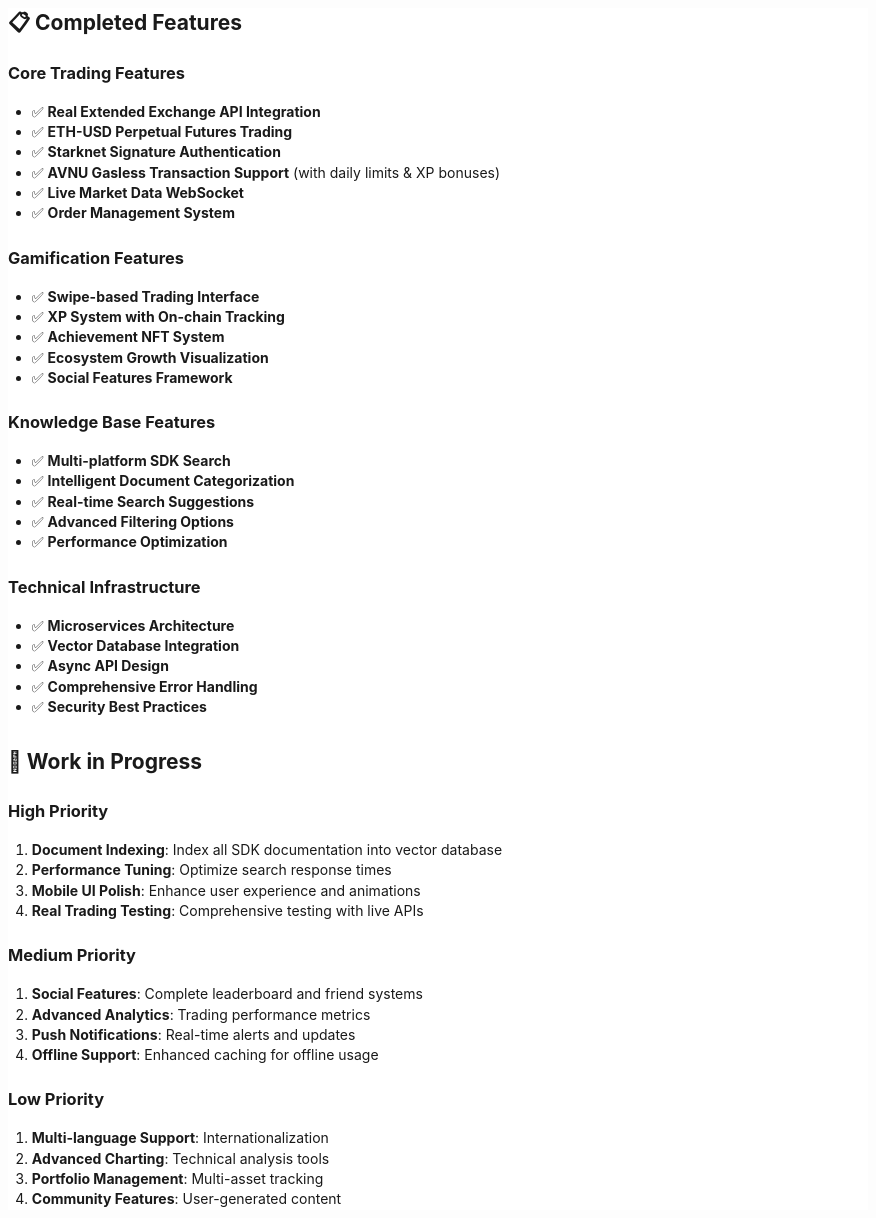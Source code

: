## 📋 Completed Features

### Core Trading Features
- ✅ **Real Extended Exchange API Integration**
- ✅ **ETH-USD Perpetual Futures Trading**
- ✅ **Starknet Signature Authentication**
- ✅ **AVNU Gasless Transaction Support** (with daily limits & XP bonuses)
- ✅ **Live Market Data WebSocket**
- ✅ **Order Management System**

### Gamification Features
- ✅ **Swipe-based Trading Interface**
- ✅ **XP System with On-chain Tracking**
- ✅ **Achievement NFT System**
- ✅ **Ecosystem Growth Visualization**
- ✅ **Social Features Framework**

### Knowledge Base Features
- ✅ **Multi-platform SDK Search**
- ✅ **Intelligent Document Categorization**
- ✅ **Real-time Search Suggestions**
- ✅ **Advanced Filtering Options**
- ✅ **Performance Optimization**

### Technical Infrastructure
- ✅ **Microservices Architecture**
- ✅ **Vector Database Integration**
- ✅ **Async API Design**
- ✅ **Comprehensive Error Handling**
- ✅ **Security Best Practices**

## 🚧 Work in Progress

### High Priority
1. **Document Indexing**: Index all SDK documentation into vector database
2. **Performance Tuning**: Optimize search response times
3. **Mobile UI Polish**: Enhance user experience and animations
4. **Real Trading Testing**: Comprehensive testing with live APIs

### Medium Priority
1. **Social Features**: Complete leaderboard and friend systems
2. **Advanced Analytics**: Trading performance metrics
3. **Push Notifications**: Real-time alerts and updates
4. **Offline Support**: Enhanced caching for offline usage

### Low Priority
1. **Multi-language Support**: Internationalization
2. **Advanced Charting**: Technical analysis tools
3. **Portfolio Management**: Multi-asset tracking
4. **Community Features**: User-generated content
